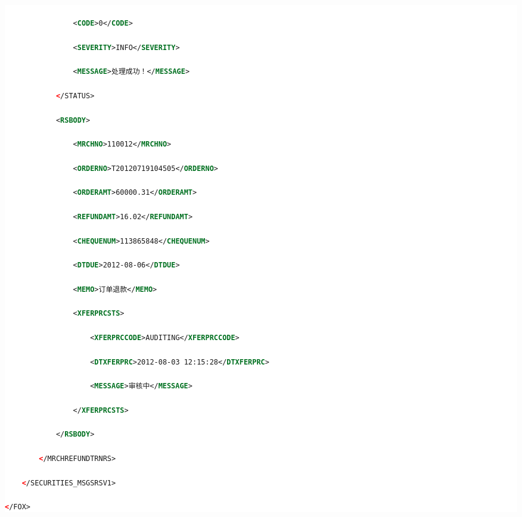 ```xml

                <CODE>0</CODE>

                <SEVERITY>INFO</SEVERITY>

                <MESSAGE>处理成功！</MESSAGE>

            </STATUS>

            <RSBODY>

                <MRCHNO>110012</MRCHNO>

                <ORDERNO>T20120719104505</ORDERNO>

                <ORDERAMT>60000.31</ORDERAMT>

                <REFUNDAMT>16.02</REFUNDAMT>

                <CHEQUENUM>113865848</CHEQUENUM>

                <DTDUE>2012-08-06</DTDUE>

                <MEMO>订单退款</MEMO>

                <XFERPRCSTS>

                    <XFERPRCCODE>AUDITING</XFERPRCCODE>

                    <DTXFERPRC>2012-08-03 12:15:28</DTXFERPRC>

                    <MESSAGE>审核中</MESSAGE>

                </XFERPRCSTS>

            </RSBODY>

        </MRCHREFUNDTRNRS>

    </SECURITIES_MSGSRSV1>

</FOX>
```
